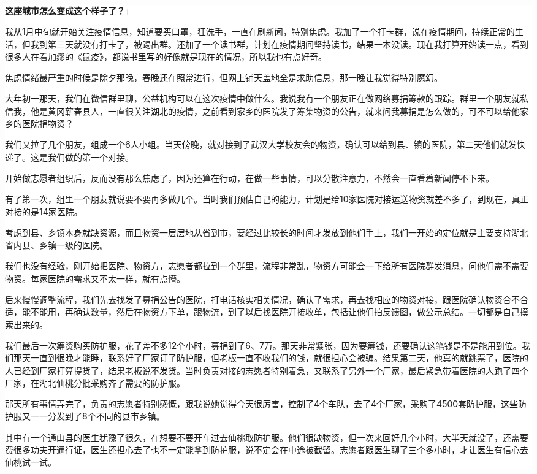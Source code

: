 **这座城市怎么变成这个样子了？**」

我从1月中旬就开始关注疫情信息，知道要买口罩，狂洗手，一直在刷新闻，特别焦虑。我加了一个打卡群，说在疫情期间，持续正常的生活，但我到第三天就没有打卡了，被踢出群。还加了一个读书群，计划在疫情期间坚持读书，结果一本没读。现在我打算开始读一点，看到很多人在看加缪的《鼠疫》，都说书里写的好像就是现在的情况，所以我也有点好奇。

  

焦虑情绪最严重的时候是除夕那晚，春晚还在照常进行，但网上铺天盖地全是求助信息，那一晚让我觉得特别魔幻。

  

大年初一那天，我们在微信群里聊，公益机构可以在这次疫情中做什么。我说我有一个朋友正在做网络募捐筹款的跟踪。群里一个朋友就私信我，他是黄冈蕲春县人，一直很关注湖北的疫情，之前看到家乡的医院发了筹集物资的公告，就来问我募捐是怎么做的，可不可以给他家乡的医院捐物资？

  

我们又拉了几个朋友，组成一个6人小组。当天傍晚，就对接到了武汉大学校友会的物资，确认可以给到县、镇的医院，第二天他们就发快递了。这是我们做的第一个对接。

  

开始做志愿者组织后，反而没有那么焦虑了，因为还算在行动，在做一些事情，可以分散注意力，不然会一直看着新闻停不下来。

  

有了第一次，组里一个朋友就说要不要再多做几个。当时我们预估自己的能力，计划是给10家医院对接运送物资就差不多了，到现在，真正对接的是14家医院。

  

考虑到县、乡镇本身就缺资源，而且物资一层层地从省到市，要经过比较长的时间才发放到他们手上，我们一开始的定位就是主要支持湖北省内县、乡镇一级的医院。

  

我们也没有经验，刚开始把医院、物资方，志愿者都拉到一个群里，流程非常乱，物资方可能会一下给所有医院群发消息，问他们需不需要物资。每家医院的需求又不太一样，就有点懵。

  

后来慢慢调整流程，我们先去找发了募捐公告的医院，打电话核实相关情况，确认了需求，再去找相应的物资对接，跟医院确认物资合不合适，能不能用，再确认数量，然后在物资方下单，跟物流，到了以后找医院开接收单，包括让他们拍反馈图，做公示总结。一切都是自己摸索出来的。

  

我们最后一次筹资购买防护服，花了差不多12个小时，募捐到了6、7万。那天非常紧张，因为要筹钱，还要确认这笔钱是不是能用到位。我们那天一直到很晚才能睡，联系好了厂家订了防护服，但老板一直不收我们的钱，就很担心会被骗。结果第二天，他真的就跳票了，医院的人已经到厂家打算提货了，结果老板说不发货。当时负责对接的志愿者特别着急，又联系了另外一个厂家，最后紧急带着医院的人跑了四个厂家，在湖北仙桃分批采购齐了需要的防护服。

  

那天所有事情弄完了，负责的志愿者特别感慨，跟我说她觉得今天很厉害，控制了4个车队，去了4个厂家，采购了4500套防护服，这些防护服又一一分发到了8个不同的县市乡镇。

  

其中有一个通山县的医生犹豫了很久，在想要不要开车过去仙桃取防护服。他们很缺物资，但一次来回好几个小时，大半天就没了，还需要费很多功夫开通行证，医生还担心去了也不一定能拿到防护服，说不定会在中途被截留。志愿者跟医生聊了三个多小时，才让医生有信心去仙桃试一试。

  
